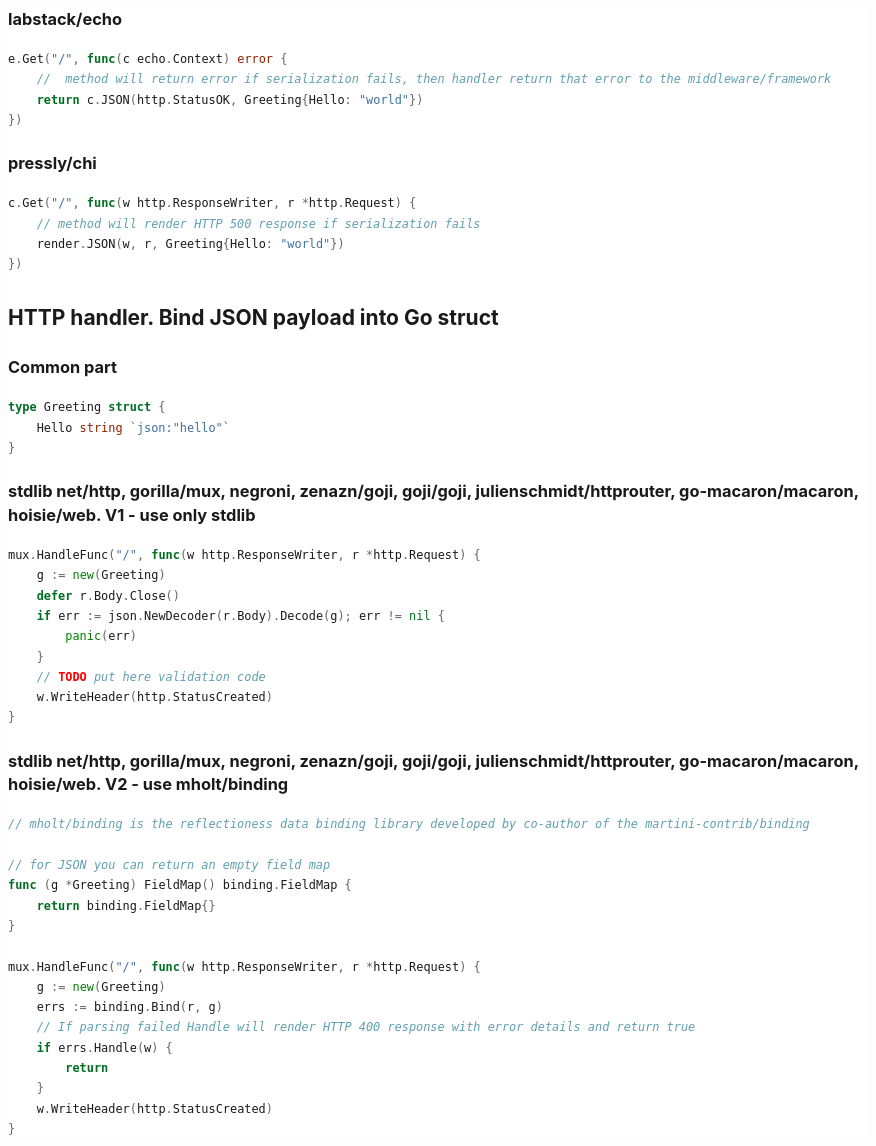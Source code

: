 ### labstack/echo
```go
e.Get("/", func(c echo.Context) error {
    //  method will return error if serialization fails, then handler return that error to the middleware/framework
    return c.JSON(http.StatusOK, Greeting{Hello: "world"})
})
```

### pressly/chi
```go
c.Get("/", func(w http.ResponseWriter, r *http.Request) {
    // method will render HTTP 500 response if serialization fails
    render.JSON(w, r, Greeting{Hello: "world"})
})
```

## HTTP handler. Bind JSON payload into Go struct

### Common part
```go
type Greeting struct {
	Hello string `json:"hello"`
}
```

### stdlib net/http, gorilla/mux, negroni, zenazn/goji, goji/goji, julienschmidt/httprouter, go-macaron/macaron, hoisie/web. V1 - use only stdlib
```go
mux.HandleFunc("/", func(w http.ResponseWriter, r *http.Request) {
	g := new(Greeting)
	defer r.Body.Close()
	if err := json.NewDecoder(r.Body).Decode(g); err != nil {
		panic(err)
	}
	// TODO put here validation code
	w.WriteHeader(http.StatusCreated)
}
```

### stdlib net/http, gorilla/mux, negroni, zenazn/goji, goji/goji, julienschmidt/httprouter, go-macaron/macaron, hoisie/web. V2 - use mholt/binding
```go
// mholt/binding is the reflectioness data binding library developed by co-author of the martini-contrib/binding

// for JSON you can return an empty field map
func (g *Greeting) FieldMap() binding.FieldMap {
	return binding.FieldMap{}
}

mux.HandleFunc("/", func(w http.ResponseWriter, r *http.Request) {
	g := new(Greeting)
	errs := binding.Bind(r, g)
	// If parsing failed Handle will render HTTP 400 response with error details and return true
	if errs.Handle(w) {
		return
	}
	w.WriteHeader(http.StatusCreated)
}
```
